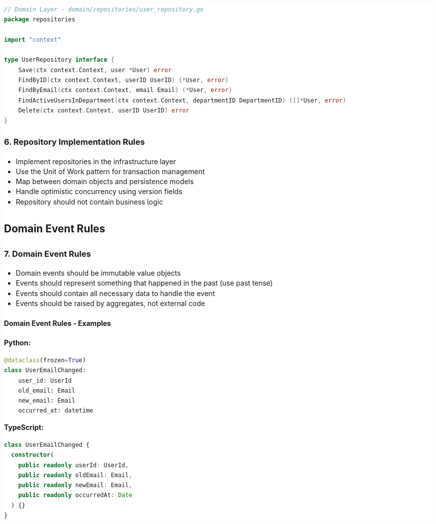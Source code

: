 ```go
// Domain Layer - domain/repositories/user_repository.go
package repositories

import "context"

type UserRepository interface {
    Save(ctx context.Context, user *User) error
    FindByID(ctx context.Context, userID UserID) (*User, error)
    FindByEmail(ctx context.Context, email Email) (*User, error)
    FindActiveUsersInDepartment(ctx context.Context, departmentID DepartmentID) ([]*User, error)
    Delete(ctx context.Context, userID UserID) error
}
```

### 6. Repository Implementation Rules

- Implement repositories in the infrastructure layer
- Use the Unit of Work pattern for transaction management
- Map between domain objects and persistence models
- Handle optimistic concurrency using version fields
- Repository should not contain business logic

## Domain Event Rules

### 7. Domain Event Rules

- Domain events should be immutable value objects
- Events should represent something that happened in the past (use past tense)
- Events should contain all necessary data to handle the event
- Events should be raised by aggregates, not external code

#### Domain Event Rules - Examples

**Python:**

```python
@dataclass(frozen=True)
class UserEmailChanged:
    user_id: UserId
    old_email: Email
    new_email: Email
    occurred_at: datetime
```

**TypeScript:**

```typescript
class UserEmailChanged {
  constructor(
    public readonly userId: UserId,
    public readonly oldEmail: Email,
    public readonly newEmail: Email,
    public readonly occurredAt: Date
  ) {}
}
```

